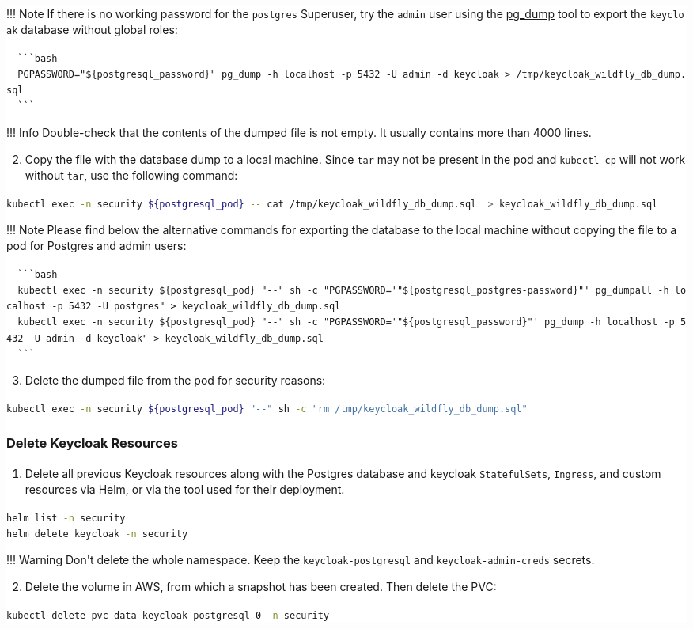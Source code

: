   !!! Note
      If there is no working password for the `postgres` Superuser, try the `admin` user using the [pg_dump](https://www.postgresql.org/docs/current/app-pgdump.html) tool to export the `keycloak` database without global roles:

      ```bash
      PGPASSWORD="${postgresql_password}" pg_dump -h localhost -p 5432 -U admin -d keycloak > /tmp/keycloak_wildfly_db_dump.sql
      ```

  !!! Info
      Double-check that the contents of the dumped file is not empty. It usually contains more than 4000 lines.

2. Copy the file with the database dump to a local machine. Since `tar` may not be present in the pod and `kubectl cp` will not work without `tar`, use the following command:

  ```bash
  kubectl exec -n security ${postgresql_pod} -- cat /tmp/keycloak_wildfly_db_dump.sql  > keycloak_wildfly_db_dump.sql
  ```

  !!! Note
      Please find below the alternative commands for exporting the database to the local machine without copying the file to a pod for Postgres and admin users:

      ```bash
      kubectl exec -n security ${postgresql_pod} "--" sh -c "PGPASSWORD='"${postgresql_postgres-password}"' pg_dumpall -h localhost -p 5432 -U postgres" > keycloak_wildfly_db_dump.sql
      kubectl exec -n security ${postgresql_pod} "--" sh -c "PGPASSWORD='"${postgresql_password}"' pg_dump -h localhost -p 5432 -U admin -d keycloak" > keycloak_wildfly_db_dump.sql
      ```

3. Delete the dumped file from the pod for security reasons:

  ```bash
  kubectl exec -n security ${postgresql_pod} "--" sh -c "rm /tmp/keycloak_wildfly_db_dump.sql"
  ```

### Delete Keycloak Resources

1. Delete all previous Keycloak resources along with the Postgres database and keycloak `StatefulSets`, `Ingress`, and custom resources via Helm, or via the tool used for their deployment.

  ```bash
  helm list -n security
  helm delete keycloak -n security
  ```

  !!! Warning
      Don't delete the whole namespace. Keep the `keycloak-postgresql` and `keycloak-admin-creds` secrets.

2. Delete the volume in AWS, from which a snapshot has been created. Then delete the PVC:

  ```bash
  kubectl delete pvc data-keycloak-postgresql-0 -n security
  ```
